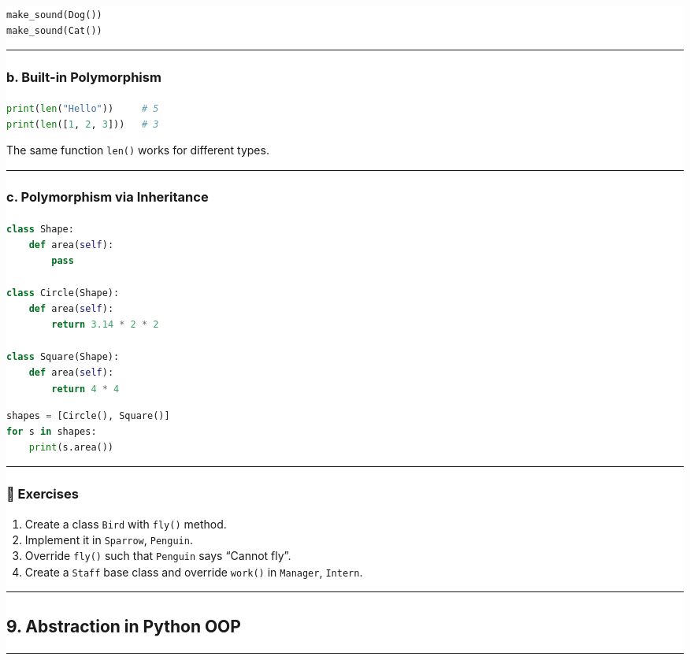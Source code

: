 ```python
make_sound(Dog())
make_sound(Cat())
```

---

### b. Built-in Polymorphism

```python
print(len("Hello"))     # 5
print(len([1, 2, 3]))   # 3
```

The same function `len()` works for different types.

---

### c. Polymorphism via Inheritance

```python
class Shape:
    def area(self):
        pass

class Circle(Shape):
    def area(self):
        return 3.14 * 2 * 2

class Square(Shape):
    def area(self):
        return 4 * 4
```

```python
shapes = [Circle(), Square()]
for s in shapes:
    print(s.area())
```

---

### 🧪 Exercises

1. Create a class `Bird` with `fly()` method.
2. Implement it in `Sparrow`, `Penguin`.
3. Override `fly()` such that `Penguin` says “Cannot fly”.
4. Create a `Staff` base class and override `work()` in `Manager`, `Intern`.
---


## 9. Abstraction in Python OOP

---
